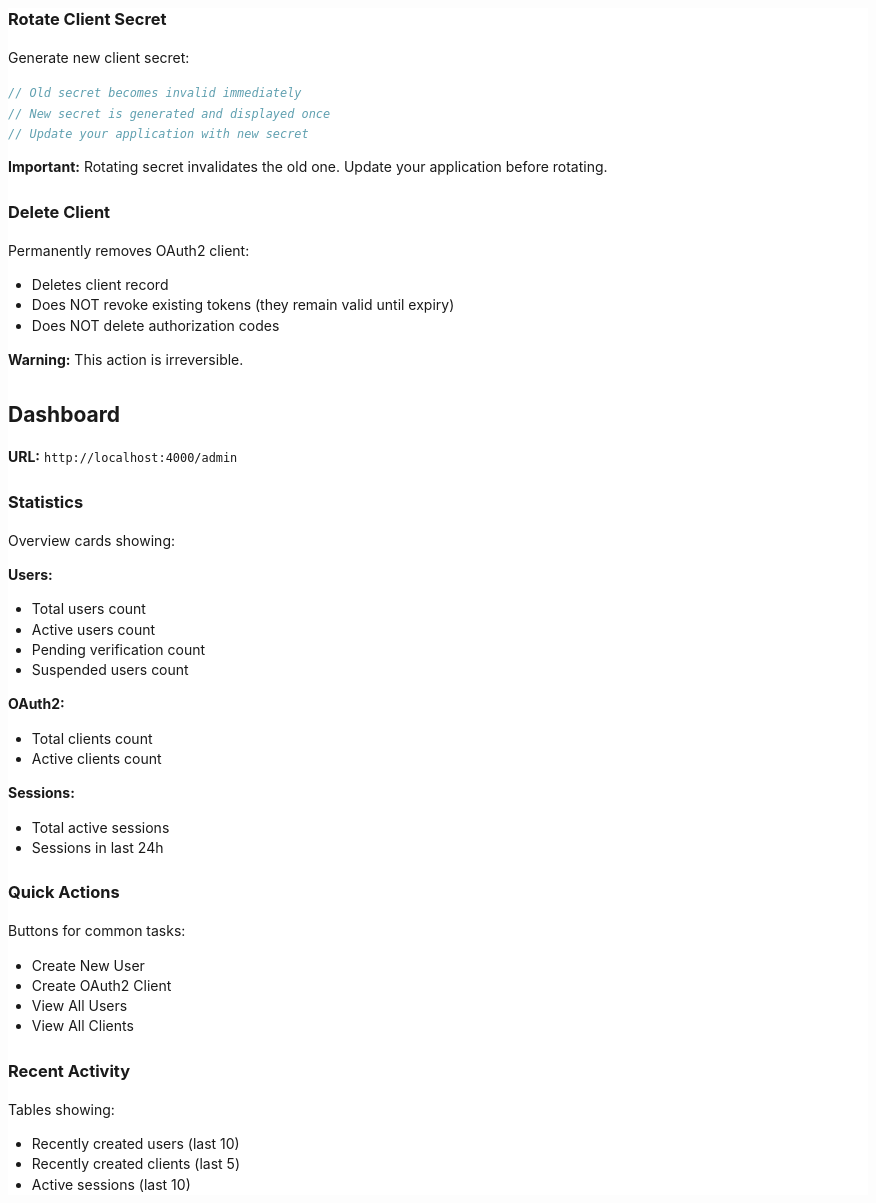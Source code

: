 ### Rotate Client Secret

Generate new client secret:

```javascript
// Old secret becomes invalid immediately
// New secret is generated and displayed once
// Update your application with new secret
```

**Important:** Rotating secret invalidates the old one. Update your application before rotating.

### Delete Client

Permanently removes OAuth2 client:
- Deletes client record
- Does NOT revoke existing tokens (they remain valid until expiry)
- Does NOT delete authorization codes

**Warning:** This action is irreversible.

## Dashboard

**URL:** `http://localhost:4000/admin`

### Statistics

Overview cards showing:

**Users:**
- Total users count
- Active users count
- Pending verification count
- Suspended users count

**OAuth2:**
- Total clients count
- Active clients count

**Sessions:**
- Total active sessions
- Sessions in last 24h

### Quick Actions

Buttons for common tasks:
- Create New User
- Create OAuth2 Client
- View All Users
- View All Clients

### Recent Activity

Tables showing:
- Recently created users (last 10)
- Recently created clients (last 5)
- Active sessions (last 10)
